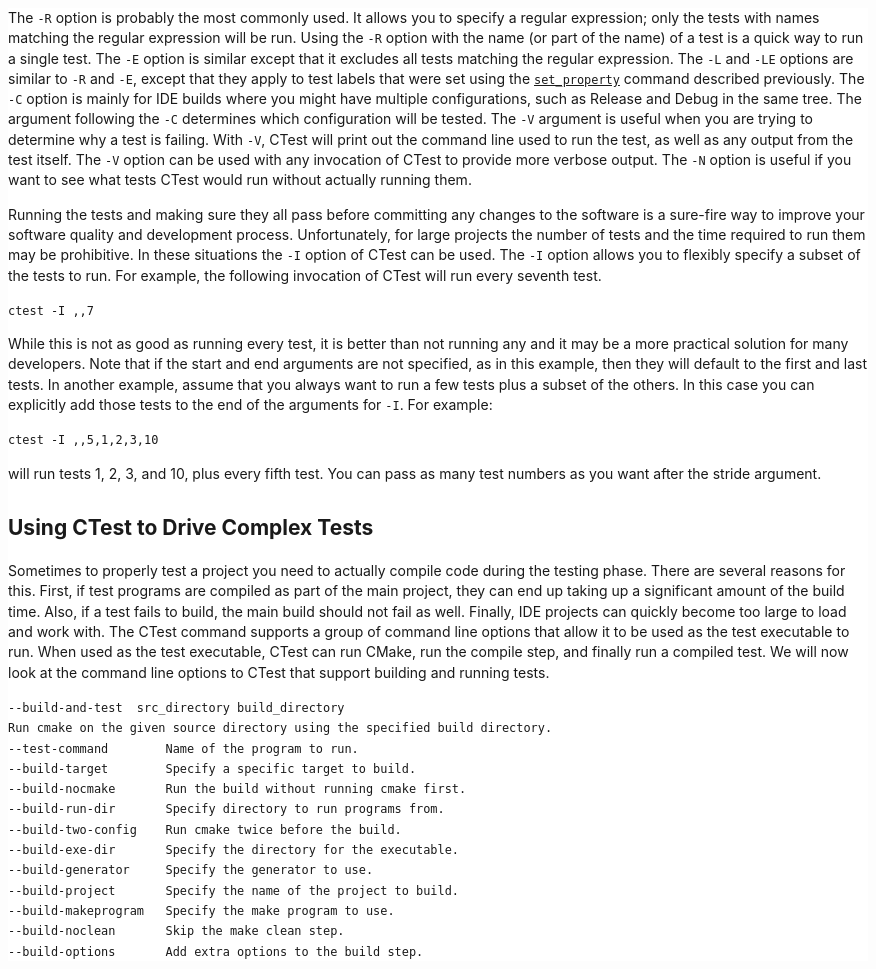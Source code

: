 The `-R` option is probably the most commonly used. It allows you to specify a regular expression; only the tests with names matching the regular expression will be run. Using the `-R` option with the name (or part of the name) of a test is a quick way to run a single test. The `-E` option is similar except that it excludes all tests matching the regular expression. The `-L` and `-LE` options are similar to `-R` and `-E`, except that they apply to test labels that were set using the [`set_property`](https://cmake.org/cmake/help/latest/command/set_property.html#command:set_property) command described previously. The `-C` option is mainly for IDE builds where you might have multiple configurations, such as Release and Debug in the same tree. The argument following the `-C` determines which configuration will be tested. The `-V` argument is useful when you are trying to determine why a test is failing. With `-V`, CTest will print out the command line used to run the test, as well as any output from the test itself. The `-V` option can be used with any invocation of CTest to provide more verbose output. The `-N` option is useful if you want to see what tests CTest would run without actually running them.

Running the tests and making sure they all pass before committing any changes to the software is a sure-fire way to improve your software quality and development process. Unfortunately, for large projects the number of tests and the time required to run them may be prohibitive. In these situations the `-I` option of CTest can be used. The `-I` option allows you to flexibly specify a subset of the tests to run. For example, the following invocation of CTest will run every seventh test.
```shell
ctest -I ,,7
```

While this is not as good as running every test, it is better than not running any and it may be a more practical solution for many developers. Note that if the start and end arguments are not specified, as in this example, then they will default to the first and last tests. In another example, assume that you always want to run a few tests plus a subset of the others. In this case you can explicitly add those tests to the end of the arguments for `-I`. For example:
```shell
ctest -I ,,5,1,2,3,10
```

will run tests 1, 2, 3, and 10, plus every fifth test. You can pass as many test numbers as you want after the stride argument.

## Using CTest to Drive Complex Tests
Sometimes to properly test a project you need to actually compile code during the testing phase. There are several reasons for this. First, if test programs are compiled as part of the main project, they can end up taking up a significant amount of the build time. Also, if a test fails to build, the main build should not fail as well. Finally, IDE projects can quickly become too large to load and work with. The CTest command supports a group of command line options that allow it to be used as the test executable to run. When used as the test executable, CTest can run CMake, run the compile step, and finally run a compiled test. We will now look at the command line options to CTest that support building and running tests.
```shell
--build-and-test  src_directory build_directory
Run cmake on the given source directory using the specified build directory.
--test-command        Name of the program to run.
--build-target        Specify a specific target to build.
--build-nocmake       Run the build without running cmake first.
--build-run-dir       Specify directory to run programs from.
--build-two-config    Run cmake twice before the build.
--build-exe-dir       Specify the directory for the executable.
--build-generator     Specify the generator to use.
--build-project       Specify the name of the project to build.
--build-makeprogram   Specify the make program to use.
--build-noclean       Skip the make clean step.
--build-options       Add extra options to the build step.
```
